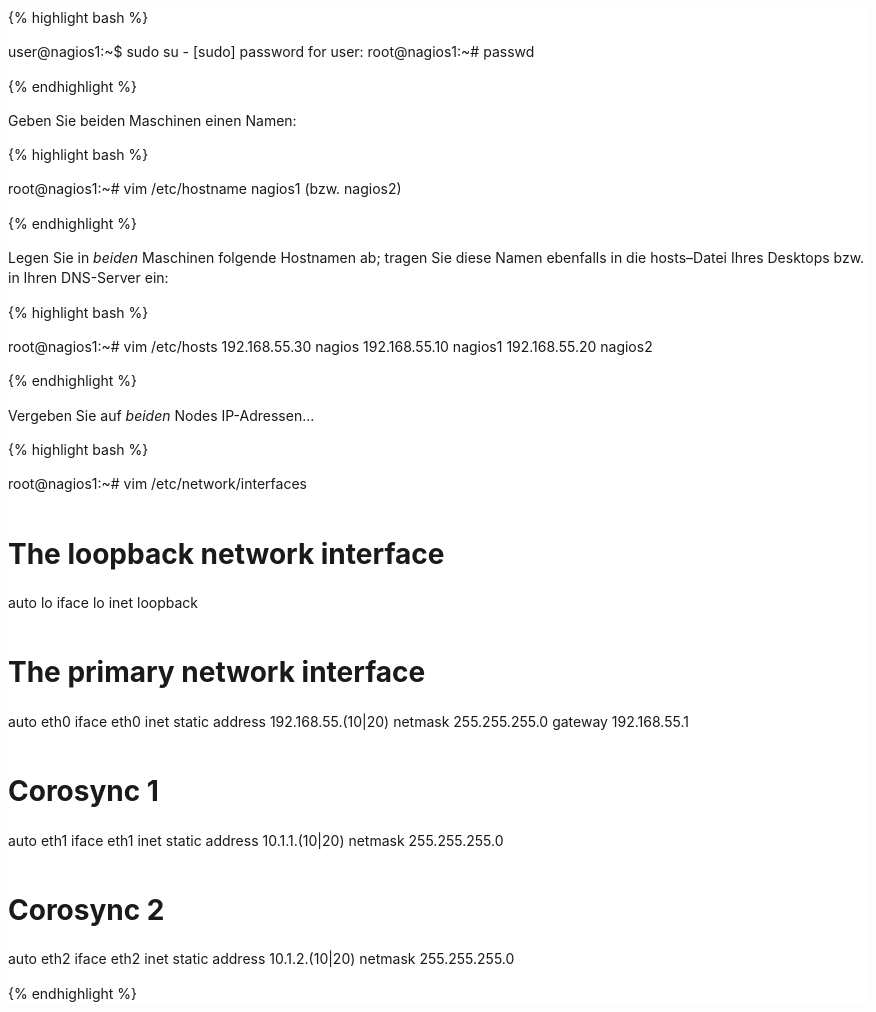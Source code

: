 {% highlight bash %}

user@nagios1:~$ sudo su -
[sudo] password for user:
root@nagios1:~# passwd

{% endhighlight %}

Geben Sie beiden Maschinen einen Namen:

{% highlight bash %}

root@nagios1:~# vim /etc/hostname
nagios1 (bzw. nagios2)

{% endhighlight %}

Legen Sie in *beiden* Maschinen folgende Hostnamen ab; tragen Sie diese
Namen ebenfalls in die hosts–Datei Ihres Desktops bzw. in Ihren
DNS-Server ein:

{% highlight bash %}

root@nagios1:~# vim /etc/hosts
192.168.55.30 nagios
192.168.55.10 nagios1
192.168.55.20 nagios2

{% endhighlight %}

Vergeben Sie auf *beiden* Nodes IP-Adressen…

{% highlight bash %}

root@nagios1:~# vim /etc/network/interfaces
# The loopback network interface
auto lo
iface lo inet loopback

# The primary network interface
auto eth0
iface eth0 inet static
address 192.168.55.(10|20)
netmask 255.255.255.0
gateway 192.168.55.1

# Corosync 1
auto eth1
iface eth1 inet static
address 10.1.1.(10|20)
netmask 255.255.255.0

# Corosync 2
auto eth2
iface eth2 inet static
address 10.1.2.(10|20)
netmask 255.255.255.0

{% endhighlight %}
